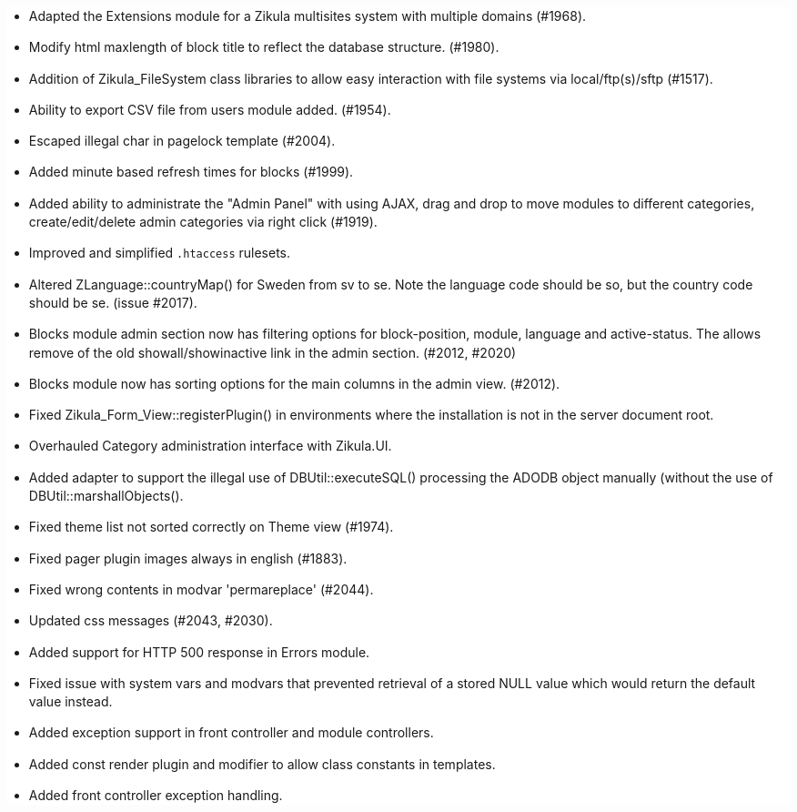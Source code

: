 - Adapted the Extensions module for a Zikula multisites system with
multiple domains (#1968).

- Modify html maxlength of block title to reflect the database structure.
(#1980).

- Addition of Zikula_FileSystem class libraries to allow easy interaction with
file systems via local/ftp(s)/sftp (#1517).

- Ability to export CSV file from users module added. (#1954).

- Escaped illegal char in pagelock template (#2004).

- Added minute based refresh times for blocks (#1999).

- Added ability to administrate the "Admin Panel" with using AJAX, drag and drop to move modules to different categories, create/edit/delete admin categories via right click (#1919).

- Improved and simplified `.htaccess` rulesets.

- Altered ZLanguage::countryMap() for Sweden from sv to se.  Note the
language code should be so, but the country code should be se. (issue
#2017).

- Blocks module admin section now has filtering options for
block-position, module, language and active-status. The allows remove of
the old showall/showinactive link in the admin section. (#2012,
#2020)

- Blocks module now has sorting options for the main columns in the admin
view. (#2012).

- Fixed Zikula_Form_View::registerPlugin() in environments where the
installation is not in the server document root.

- Overhauled Category administration interface with Zikula.UI.

- Added adapter to support the illegal use of DBUtil::executeSQL()
processing the ADODB object manually (without the use of
DBUtil::marshallObjects().

- Fixed theme list not sorted correctly on Theme view (#1974).

- Fixed pager plugin images always in english (#1883).

- Fixed wrong contents in modvar 'permareplace' (#2044).

- Updated css messages (#2043, #2030).

- Added support for HTTP 500 response in Errors module.

- Fixed issue with system vars and modvars that prevented retrieval of a
stored NULL value which would return the default value instead.

- Added exception support in front controller and module controllers.

- Added const render plugin and modifier to allow class constants in
templates.

- Added front controller exception handling.
